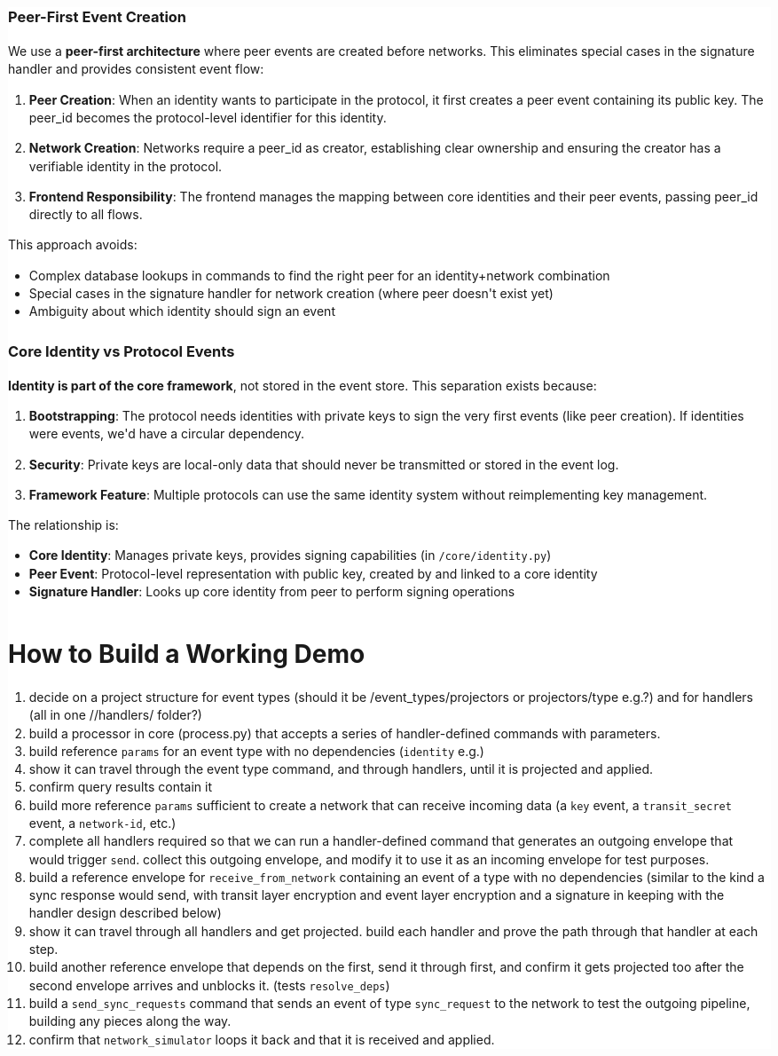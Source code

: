 ### Peer-First Event Creation

We use a **peer-first architecture** where peer events are created before networks. This eliminates special cases in the signature handler and provides consistent event flow:

1. **Peer Creation**: When an identity wants to participate in the protocol, it first creates a peer event containing its public key. The peer_id becomes the protocol-level identifier for this identity.

2. **Network Creation**: Networks require a peer_id as creator, establishing clear ownership and ensuring the creator has a verifiable identity in the protocol.

3. **Frontend Responsibility**: The frontend manages the mapping between core identities and their peer events, passing peer_id directly to all flows.

This approach avoids:
- Complex database lookups in commands to find the right peer for an identity+network combination
- Special cases in the signature handler for network creation (where peer doesn't exist yet)
- Ambiguity about which identity should sign an event

### Core Identity vs Protocol Events

**Identity is part of the core framework**, not stored in the event store. This separation exists because:

1. **Bootstrapping**: The protocol needs identities with private keys to sign the very first events (like peer creation). If identities were events, we'd have a circular dependency.

2. **Security**: Private keys are local-only data that should never be transmitted or stored in the event log.

3. **Framework Feature**: Multiple protocols can use the same identity system without reimplementing key management.

The relationship is:
- **Core Identity**: Manages private keys, provides signing capabilities (in `/core/identity.py`)
- **Peer Event**: Protocol-level representation with public key, created by and linked to a core identity
- **Signature Handler**: Looks up core identity from peer to perform signing operations

# How to Build a Working Demo

1. decide on a project structure for event types (should it be <protocol>/event_types/projectors or projectors/type e.g.?) and for handlers (all in one /<protocol>/handlers/ folder?)
1. build a processor in core (process.py) that accepts a series of handler-defined commands with parameters.
1. build reference `params` for an event type with no dependencies (`identity` e.g.) 
1. show it can travel through the event type command, and through handlers, until it is projected and applied.
1. confirm query results contain it
1. build more reference `params` sufficient to create a network that can receive incoming data (a `key` event, a `transit_secret` event, a `network-id`, etc.)
1. complete all handlers required so that we can run a handler-defined command that generates an outgoing envelope that would trigger `send`. collect this outgoing envelope, and modify it to use it as an incoming envelope for test purposes. 
1. build a reference envelope for `receive_from_network` containing an event of a type with no dependencies (similar to the kind a sync response would send, with transit layer encryption and event layer encryption and a signature in keeping with the handler design described below)
2. show it can travel through all handlers and get projected. build each handler and prove the path through that handler at each step.
2. build another reference envelope that depends on the first, send it through first, and confirm it gets projected too after the second envelope arrives and unblocks it. (tests `resolve_deps`)
3. build a `send_sync_requests` command that sends an event of type `sync_request` to the network to test the outgoing pipeline, building any pieces along the way.
1. confirm that `network_simulator` loops it back and that it is received and applied.